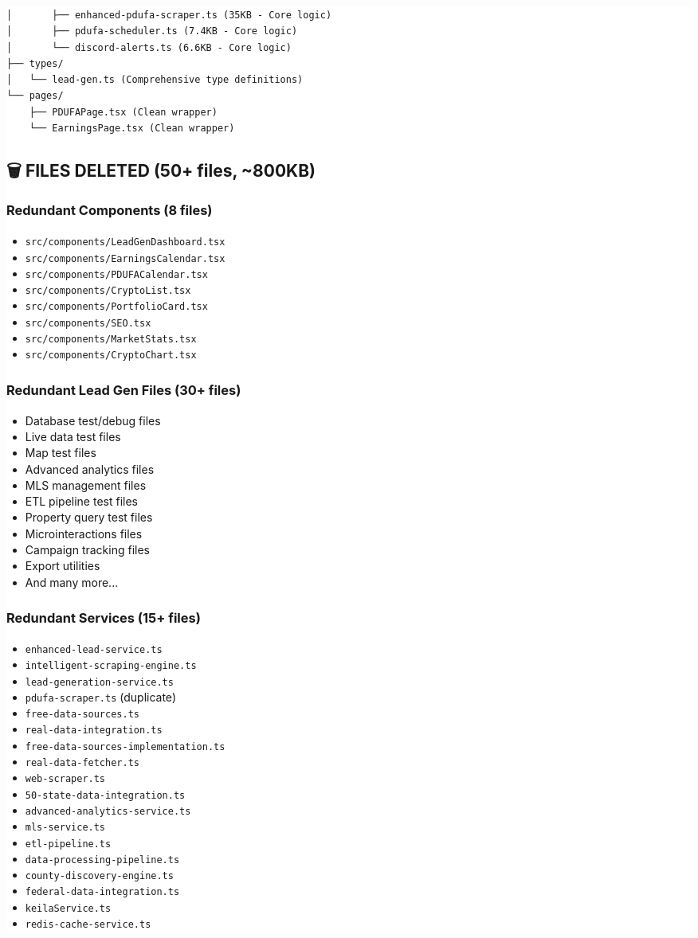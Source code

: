 ```
│       ├── enhanced-pdufa-scraper.ts (35KB - Core logic)
│       ├── pdufa-scheduler.ts (7.4KB - Core logic)
│       └── discord-alerts.ts (6.6KB - Core logic)
├── types/
│   └── lead-gen.ts (Comprehensive type definitions)
└── pages/
    ├── PDUFAPage.tsx (Clean wrapper)
    └── EarningsPage.tsx (Clean wrapper)
```

## **🗑️ FILES DELETED (50+ files, ~800KB)**

### **Redundant Components (8 files)**
- `src/components/LeadGenDashboard.tsx`
- `src/components/EarningsCalendar.tsx`
- `src/components/PDUFACalendar.tsx`
- `src/components/CryptoList.tsx`
- `src/components/PortfolioCard.tsx`
- `src/components/SEO.tsx`
- `src/components/MarketStats.tsx`
- `src/components/CryptoChart.tsx`

### **Redundant Lead Gen Files (30+ files)**
- Database test/debug files
- Live data test files
- Map test files
- Advanced analytics files
- MLS management files
- ETL pipeline test files
- Property query test files
- Microinteractions files
- Campaign tracking files
- Export utilities
- And many more...

### **Redundant Services (15+ files)**
- `enhanced-lead-service.ts`
- `intelligent-scraping-engine.ts`
- `lead-generation-service.ts`
- `pdufa-scraper.ts` (duplicate)
- `free-data-sources.ts`
- `real-data-integration.ts`
- `free-data-sources-implementation.ts`
- `real-data-fetcher.ts`
- `web-scraper.ts`
- `50-state-data-integration.ts`
- `advanced-analytics-service.ts`
- `mls-service.ts`
- `etl-pipeline.ts`
- `data-processing-pipeline.ts`
- `county-discovery-engine.ts`
- `federal-data-integration.ts`
- `keilaService.ts`
- `redis-cache-service.ts`
